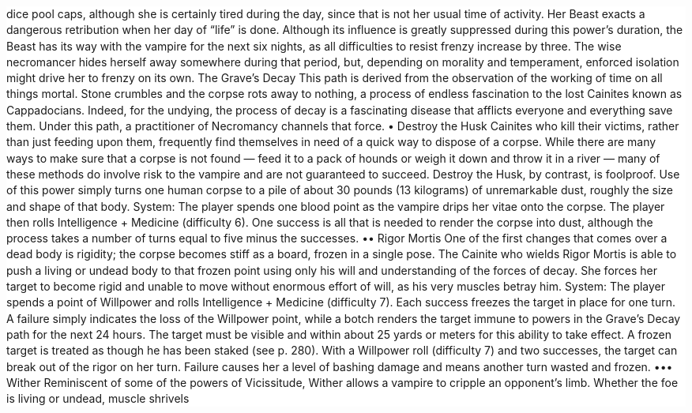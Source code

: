 dice pool caps, although she is certainly tired during
the day, since that is not her usual time of activity.
Her Beast exacts a dangerous retribution when her
day of “life” is done. Although its influence is greatly
suppressed during this power’s duration, the Beast has
its way with the vampire for the next six nights, as all
difficulties to resist frenzy increase by three. The wise
necromancer hides herself away somewhere during
that period, but, depending on morality and temperament,
enforced isolation might drive her to frenzy on
its own.
The Grave’s Decay
This path is derived from the observation of the
working of time on all things mortal. Stone crumbles
and the corpse rots away to nothing, a process of endless
fascination to the lost Cainites known as Cappadocians.
Indeed, for the undying, the process of decay
is a fascinating disease that afflicts everyone and everything
save them. Under this path, a practitioner of
Necromancy channels that force.
• Destroy the Husk
Cainites who kill their victims, rather than just feeding
upon them, frequently find themselves in need of a
quick way to dispose of a corpse. While there are many
ways to make sure that a corpse is not found — feed it
to a pack of hounds or weigh it down and throw it in a
river — many of these methods do involve risk to the
vampire and are not guaranteed to succeed. Destroy
the Husk, by contrast, is foolproof. Use of this power
simply turns one human corpse to a pile of about 30
pounds (13 kilograms) of unremarkable dust, roughly
the size and shape of that body.
System: The player spends one blood point as the
vampire drips her vitae onto the corpse. The player
then rolls Intelligence + Medicine (difficulty 6). One
success is all that is needed to render the corpse into
dust, although the process takes a number of turns
equal to five minus the successes.
•• Rigor Mortis
One of the first changes that comes over a dead body
is rigidity; the corpse becomes stiff as a board, frozen
in a single pose. The Cainite who wields Rigor Mortis
is able to push a living or undead body to that frozen
point using only his will and understanding of the forces
of decay. She forces her target to become rigid and
unable to move without enormous effort of will, as his
very muscles betray him.
System: The player spends a point of Willpower and
rolls Intelligence + Medicine (difficulty 7). Each success
freezes the target in place for one turn. A failure
simply indicates the loss of the Willpower point, while
a botch renders the target immune to powers in the
Grave’s Decay path for the next 24 hours. The target
must be visible and within about 25 yards or meters for
this ability to take effect. A frozen target is treated as
though he has been staked (see p. 280). With a Willpower
roll (difficulty 7) and two successes, the target
can break out of the rigor on her turn. Failure causes
her a level of bashing damage and means another turn
wasted and frozen.
••• Wither
Reminiscent of some of the powers of Vicissitude,
Wither allows a vampire to cripple an opponent’s limb.
Whether the foe is living or undead, muscle shrivels
